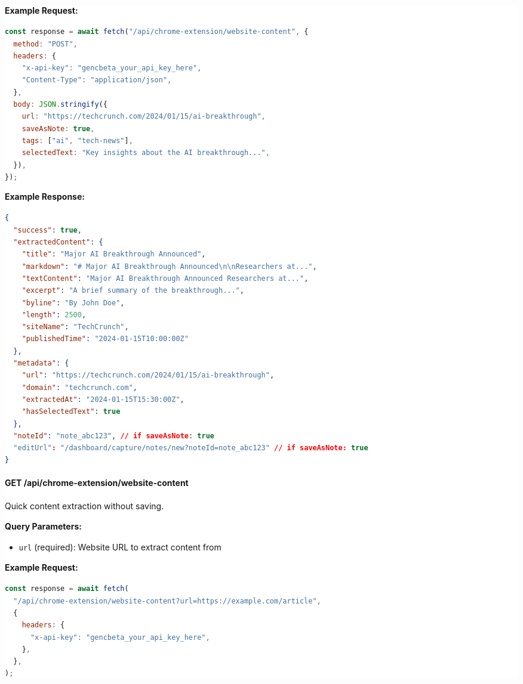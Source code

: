 **Example Request:**

```javascript
const response = await fetch("/api/chrome-extension/website-content", {
  method: "POST",
  headers: {
    "x-api-key": "gencbeta_your_api_key_here",
    "Content-Type": "application/json",
  },
  body: JSON.stringify({
    url: "https://techcrunch.com/2024/01/15/ai-breakthrough",
    saveAsNote: true,
    tags: ["ai", "tech-news"],
    selectedText: "Key insights about the AI breakthrough...",
  }),
});
```

**Example Response:**

```json
{
  "success": true,
  "extractedContent": {
    "title": "Major AI Breakthrough Announced",
    "markdown": "# Major AI Breakthrough Announced\n\nResearchers at...",
    "textContent": "Major AI Breakthrough Announced Researchers at...",
    "excerpt": "A brief summary of the breakthrough...",
    "byline": "By John Doe",
    "length": 2500,
    "siteName": "TechCrunch",
    "publishedTime": "2024-01-15T10:00:00Z"
  },
  "metadata": {
    "url": "https://techcrunch.com/2024/01/15/ai-breakthrough",
    "domain": "techcrunch.com",
    "extractedAt": "2024-01-15T15:30:00Z",
    "hasSelectedText": true
  },
  "noteId": "note_abc123", // if saveAsNote: true
  "editUrl": "/dashboard/capture/notes/new?noteId=note_abc123" // if saveAsNote: true
}
```

#### GET /api/chrome-extension/website-content

Quick content extraction without saving.

**Query Parameters:**

- `url` (required): Website URL to extract content from

**Example Request:**

```javascript
const response = await fetch(
  "/api/chrome-extension/website-content?url=https://example.com/article",
  {
    headers: {
      "x-api-key": "gencbeta_your_api_key_here",
    },
  },
);
```
